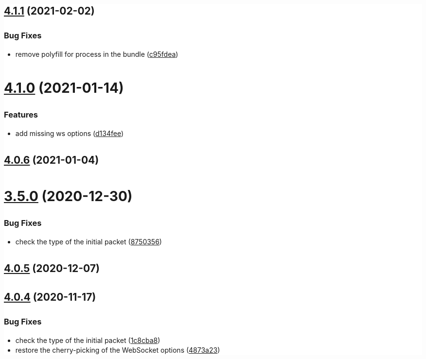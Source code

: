 
## [4.1.1](https://github.com/socketio/engine.io-client/compare/4.1.0...4.1.1) (2021-02-02)


### Bug Fixes

* remove polyfill for process in the bundle ([c95fdea](https://github.com/socketio/engine.io-client/commit/c95fdea83329b264964641bb48e3be2a8772f7a1))


# [4.1.0](https://github.com/socketio/engine.io-client/compare/4.0.6...4.1.0) (2021-01-14)


### Features

* add missing ws options ([d134fee](https://github.com/socketio/engine.io-client/commit/d134feeaa615afc4cbe0aa45aa4344c899b65df0))


## [4.0.6](https://github.com/socketio/engine.io-client/compare/4.0.5...4.0.6) (2021-01-04)


# [3.5.0](https://github.com/socketio/engine.io-client/compare/3.4.4...3.5.0) (2020-12-30)


### Bug Fixes

* check the type of the initial packet ([8750356](https://github.com/socketio/engine.io-client/commit/8750356dba5409ba0e1d3a27da6d214118702b3e))



## [4.0.5](https://github.com/socketio/engine.io-client/compare/4.0.4...4.0.5) (2020-12-07)


## [4.0.4](https://github.com/socketio/engine.io-client/compare/4.0.3...4.0.4) (2020-11-17)


### Bug Fixes

* check the type of the initial packet ([1c8cba8](https://github.com/socketio/engine.io-client/commit/1c8cba8818e930205918a70f05c1164865842a48))
* restore the cherry-picking of the WebSocket options ([4873a23](https://github.com/socketio/engine.io-client/commit/4873a237f1ce5fcb18e255dd604d50dcfc624ea8))

